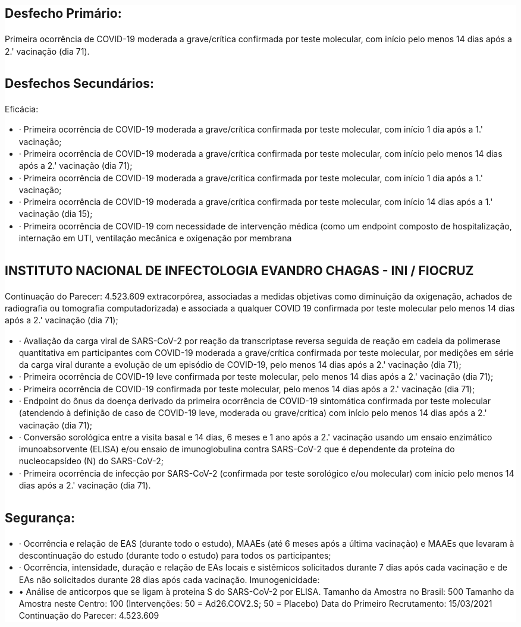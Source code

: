 ## Desfecho Primário:
Primeira ocorrência de COVID-19 moderada a grave/crítica confirmada por teste molecular, com início pelo menos 14 dias após a 2.' vacinação (dia 71).

## Desfechos Secundários:
Eficácia:
- · Primeira ocorrência de COVID-19 moderada a grave/crítica confirmada por teste molecular, com início 1 dia após a 1.' vacinação;
- · Primeira ocorrência de COVID-19 moderada a grave/crítica confirmada por teste molecular, com início pelo menos 14 dias após a 2.' vacinação (dia 71);
- · Primeira ocorrência de COVID-19 moderada a grave/crítica confirmada por teste molecular, com início 1 dia após a 1.' vacinação;
- · Primeira ocorrência de COVID-19 moderada a grave/crítica confirmada por teste molecular, com início 14 dias após a 1.' vacinação (dia 15);
- · Primeira ocorrência de COVID-19 com necessidade de intervenção médica (como um endpoint composto de hospitalização, internação em UTI, ventilação mecânica e oxigenação por membrana

## INSTITUTO NACIONAL DE INFECTOLOGIA EVANDRO CHAGAS - INI / FIOCRUZ

Continuação do Parecer: 4.523.609
extracorpórea, associadas a medidas objetivas como diminuição da oxigenação, achados de radiografia ou tomografia computadorizada) e associada a qualquer COVID 19 confirmada por teste molecular pelo menos 14 dias após a 2.' vacinação (dia 71);
- · Avaliação da carga viral de SARS-CoV-2 por reação da transcriptase reversa seguida de reação em cadeia da polimerase quantitativa em participantes com COVID-19 moderada a grave/crítica confirmada por teste molecular, por medições em série da carga viral durante a evolução de um episódio de COVID-19, pelo menos 14 dias após a 2.' vacinação (dia 71);
- · Primeira ocorrência de COVID-19 leve confirmada por teste molecular, pelo menos 14 dias após a 2.' vacinação (dia 71);
- ·  Primeira ocorrência de COVID-19 confirmada por teste molecular, pelo menos 14 dias após a 2.' vacinação (dia 71);
- · Endpoint do ônus da doença derivado da primeira ocorrência de COVID-19 sintomática confirmada por teste molecular (atendendo à definição de caso de COVID-19 leve, moderada ou grave/crítica) com início pelo menos 14 dias após a 2.' vacinação (dia 71);
- · Conversão sorológica entre a visita basal e 14 dias, 6 meses e 1 ano após a 2.' vacinação usando um ensaio enzimático imunoabsorvente (ELISA) e/ou ensaio de imunoglobulina contra SARS-CoV-2 que é dependente da proteína do nucleocapsídeo (N) do SARS-CoV-2;
- · Primeira ocorrência de infecção por SARS-CoV-2 (confirmada por teste sorológico e/ou molecular) com início pelo menos 14 dias após a 2.' vacinação (dia 71).

## Segurança:
- · Ocorrência e relação de EAS (durante todo o estudo), MAAEs (até 6 meses após a última vacinação) e MAAEs que levaram à descontinuação do estudo (durante todo o estudo) para todos os participantes;
- · Ocorrência, intensidade, duração e relação de EAs locais e sistêmicos solicitados durante 7 dias após cada vacinação e de EAs não solicitados durante 28 dias após cada vacinação. Imunogenicidade:
- • Análise de anticorpos que se ligam à proteína S do SARS-CoV-2 por ELISA.
Tamanho da Amostra no Brasil: 500
Tamanho da Amostra neste Centro: 100 (Intervenções: 50 = Ad26.COV2.S; 50 = Placebo)
Data do Primeiro Recrutamento: 15/03/2021
Continuação do Parecer: 4.523.609
